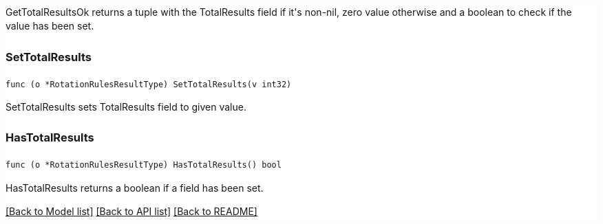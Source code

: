 GetTotalResultsOk returns a tuple with the TotalResults field if it's non-nil, zero value otherwise
and a boolean to check if the value has been set.

### SetTotalResults

`func (o *RotationRulesResultType) SetTotalResults(v int32)`

SetTotalResults sets TotalResults field to given value.

### HasTotalResults

`func (o *RotationRulesResultType) HasTotalResults() bool`

HasTotalResults returns a boolean if a field has been set.


[[Back to Model list]](../README.md#documentation-for-models) [[Back to API list]](../README.md#documentation-for-api-endpoints) [[Back to README]](../README.md)


